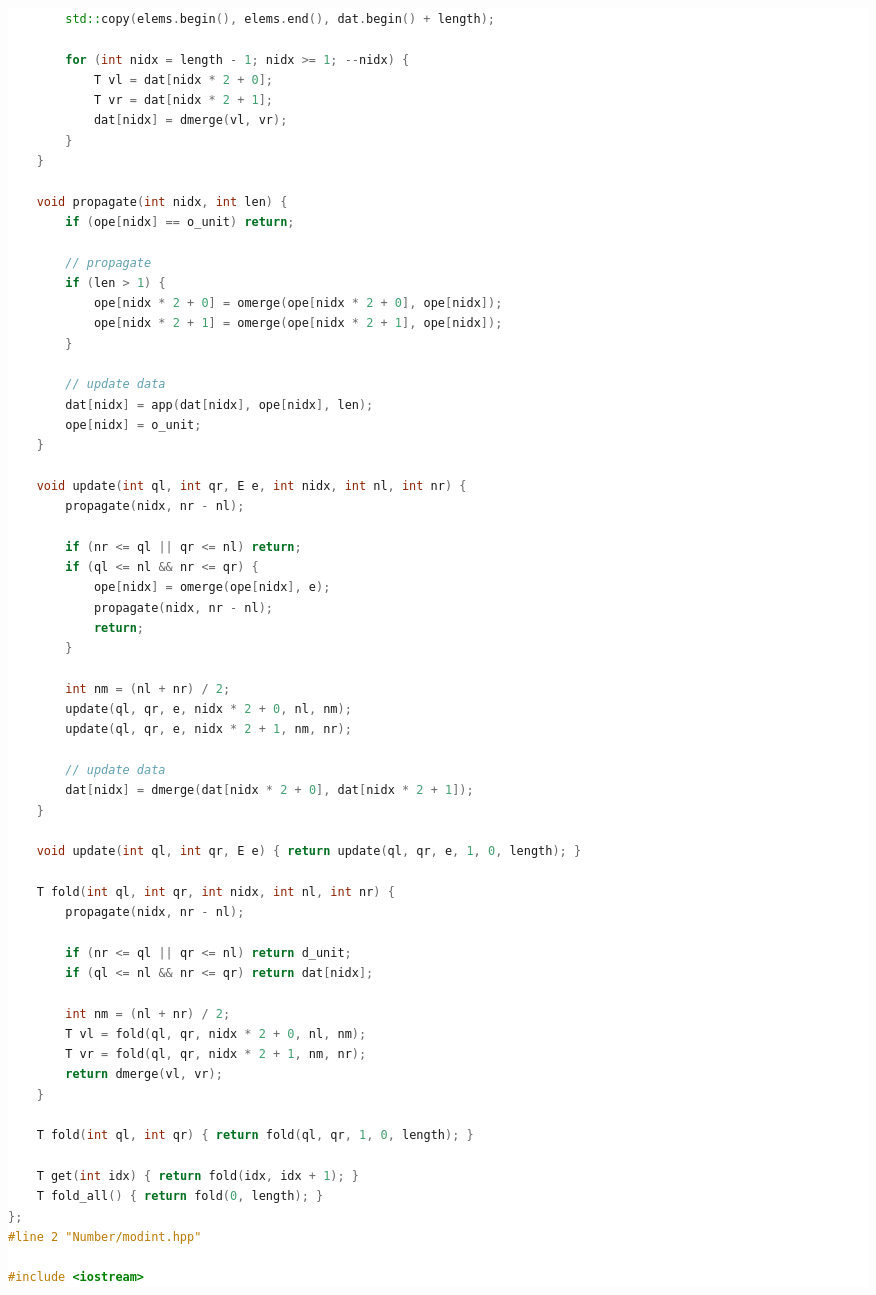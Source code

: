 ```cpp
        std::copy(elems.begin(), elems.end(), dat.begin() + length);

        for (int nidx = length - 1; nidx >= 1; --nidx) {
            T vl = dat[nidx * 2 + 0];
            T vr = dat[nidx * 2 + 1];
            dat[nidx] = dmerge(vl, vr);
        }
    }

    void propagate(int nidx, int len) {
        if (ope[nidx] == o_unit) return;

        // propagate
        if (len > 1) {
            ope[nidx * 2 + 0] = omerge(ope[nidx * 2 + 0], ope[nidx]);
            ope[nidx * 2 + 1] = omerge(ope[nidx * 2 + 1], ope[nidx]);
        }

        // update data
        dat[nidx] = app(dat[nidx], ope[nidx], len);
        ope[nidx] = o_unit;
    }

    void update(int ql, int qr, E e, int nidx, int nl, int nr) {
        propagate(nidx, nr - nl);

        if (nr <= ql || qr <= nl) return;
        if (ql <= nl && nr <= qr) {
            ope[nidx] = omerge(ope[nidx], e);
            propagate(nidx, nr - nl);
            return;
        }

        int nm = (nl + nr) / 2;
        update(ql, qr, e, nidx * 2 + 0, nl, nm);
        update(ql, qr, e, nidx * 2 + 1, nm, nr);

        // update data
        dat[nidx] = dmerge(dat[nidx * 2 + 0], dat[nidx * 2 + 1]);
    }

    void update(int ql, int qr, E e) { return update(ql, qr, e, 1, 0, length); }

    T fold(int ql, int qr, int nidx, int nl, int nr) {
        propagate(nidx, nr - nl);

        if (nr <= ql || qr <= nl) return d_unit;
        if (ql <= nl && nr <= qr) return dat[nidx];

        int nm = (nl + nr) / 2;
        T vl = fold(ql, qr, nidx * 2 + 0, nl, nm);
        T vr = fold(ql, qr, nidx * 2 + 1, nm, nr);
        return dmerge(vl, vr);
    }

    T fold(int ql, int qr) { return fold(ql, qr, 1, 0, length); }

    T get(int idx) { return fold(idx, idx + 1); }
    T fold_all() { return fold(0, length); }
};
#line 2 "Number/modint.hpp"

#include <iostream>
```